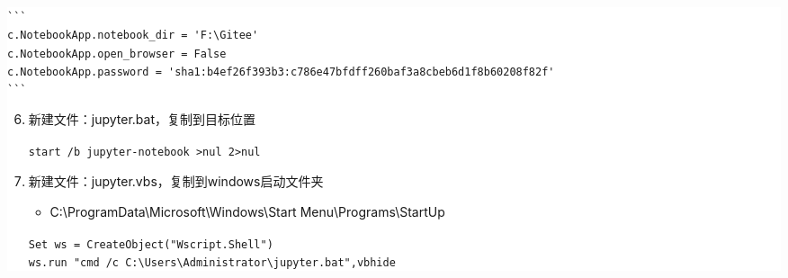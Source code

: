 	```
	c.NotebookApp.notebook_dir = 'F:\Gitee'
	c.NotebookApp.open_browser = False
	c.NotebookApp.password = 'sha1:b4ef26f393b3:c786e47bfdff260baf3a8cbeb6d1f8b60208f82f'
	```
6. 新建文件：jupyter.bat，复制到目标位置

	```
	start /b jupyter-notebook >nul 2>nul
	```
7. 新建文件：jupyter.vbs，复制到windows启动文件夹

	- C:\ProgramData\Microsoft\Windows\Start Menu\Programs\StartUp

	```
	Set ws = CreateObject("Wscript.Shell")
	ws.run "cmd /c C:\Users\Administrator\jupyter.bat",vbhide
	```

	